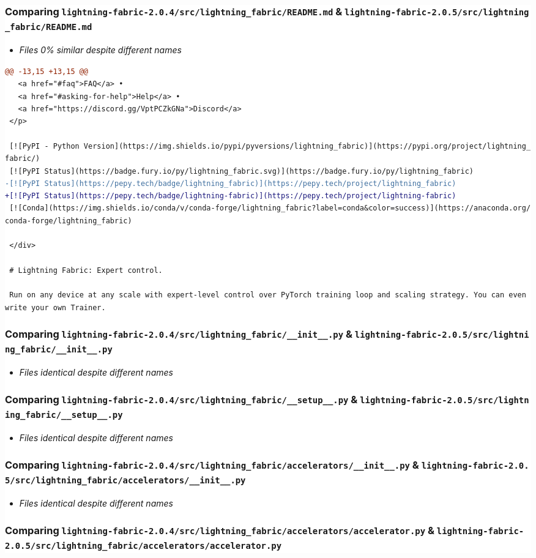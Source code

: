 ### Comparing `lightning-fabric-2.0.4/src/lightning_fabric/README.md` & `lightning-fabric-2.0.5/src/lightning_fabric/README.md`

 * *Files 0% similar despite different names*

```diff
@@ -13,15 +13,15 @@
   <a href="#faq">FAQ</a> •
   <a href="#asking-for-help">Help</a> •
   <a href="https://discord.gg/VptPCZkGNa">Discord</a>
 </p>
 
 [![PyPI - Python Version](https://img.shields.io/pypi/pyversions/lightning_fabric)](https://pypi.org/project/lightning_fabric/)
 [![PyPI Status](https://badge.fury.io/py/lightning_fabric.svg)](https://badge.fury.io/py/lightning_fabric)
-[![PyPI Status](https://pepy.tech/badge/lightning_fabric)](https://pepy.tech/project/lightning_fabric)
+[![PyPI Status](https://pepy.tech/badge/lightning-fabric)](https://pepy.tech/project/lightning-fabric)
 [![Conda](https://img.shields.io/conda/v/conda-forge/lightning_fabric?label=conda&color=success)](https://anaconda.org/conda-forge/lightning_fabric)
 
 </div>
 
 # Lightning Fabric: Expert control.
 
 Run on any device at any scale with expert-level control over PyTorch training loop and scaling strategy. You can even write your own Trainer.
```

### Comparing `lightning-fabric-2.0.4/src/lightning_fabric/__init__.py` & `lightning-fabric-2.0.5/src/lightning_fabric/__init__.py`

 * *Files identical despite different names*

### Comparing `lightning-fabric-2.0.4/src/lightning_fabric/__setup__.py` & `lightning-fabric-2.0.5/src/lightning_fabric/__setup__.py`

 * *Files identical despite different names*

### Comparing `lightning-fabric-2.0.4/src/lightning_fabric/accelerators/__init__.py` & `lightning-fabric-2.0.5/src/lightning_fabric/accelerators/__init__.py`

 * *Files identical despite different names*

### Comparing `lightning-fabric-2.0.4/src/lightning_fabric/accelerators/accelerator.py` & `lightning-fabric-2.0.5/src/lightning_fabric/accelerators/accelerator.py`
